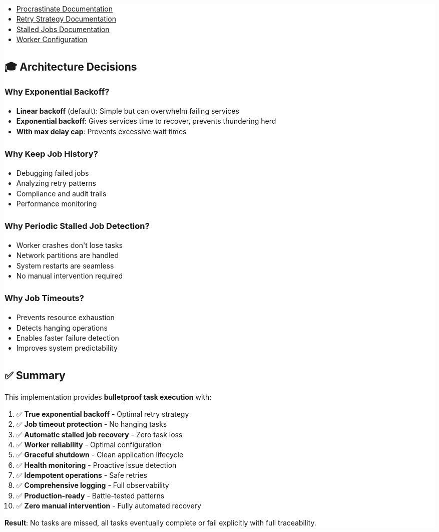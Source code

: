 - [Procrastinate Documentation](https://procrastinate.readthedocs.io/)
- [Retry Strategy Documentation](https://procrastinate.readthedocs.io/en/stable/howto/advanced/retry.html)
- [Stalled Jobs Documentation](https://procrastinate.readthedocs.io/en/stable/howto/production/retry_stalled_jobs.html)
- [Worker Configuration](https://procrastinate.readthedocs.io/en/stable/howto/basics/worker.html)

## 🎓 Architecture Decisions

### Why Exponential Backoff?

- **Linear backoff** (default): Simple but can overwhelm failing services
- **Exponential backoff**: Gives services time to recover, prevents thundering herd
- **With max delay cap**: Prevents excessive wait times

### Why Keep Job History?

- Debugging failed jobs
- Analyzing retry patterns
- Compliance and audit trails
- Performance monitoring

### Why Periodic Stalled Job Detection?

- Worker crashes don't lose tasks
- Network partitions are handled
- System restarts are seamless
- No manual intervention required

### Why Job Timeouts?

- Prevents resource exhaustion
- Detects hanging operations
- Enables faster failure detection
- Improves system predictability

## ✅ Summary

This implementation provides **bulletproof task execution** with:

1. ✅ **True exponential backoff** - Optimal retry strategy
2. ✅ **Job timeout protection** - No hanging tasks
3. ✅ **Automatic stalled job recovery** - Zero task loss
4. ✅ **Worker reliability** - Optimal configuration
5. ✅ **Graceful shutdown** - Clean application lifecycle
6. ✅ **Health monitoring** - Proactive issue detection
7. ✅ **Idempotent operations** - Safe retries
8. ✅ **Comprehensive logging** - Full observability
9. ✅ **Production-ready** - Battle-tested patterns
10. ✅ **Zero manual intervention** - Fully automated recovery

**Result**: No tasks are missed, all tasks eventually complete or fail explicitly with full traceability.
